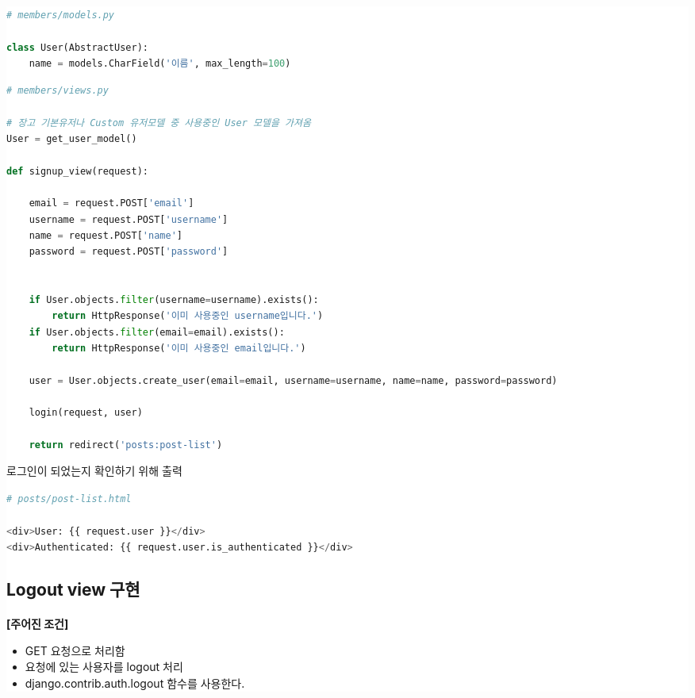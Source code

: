 ```python
```

```python
# members/models.py

class User(AbstractUser):
	name = models.CharField('이름', max_length=100)
```

```python
# members/views.py

# 장고 기본유저나 Custom 유저모델 중 사용중인 User 모델을 가져옴
User = get_user_model()

def signup_view(request):

    email = request.POST['email']
    username = request.POST['username']
    name = request.POST['name']
    password = request.POST['password']
    
    
    if User.objects.filter(username=username).exists():
		return HttpResponse('이미 사용중인 username입니다.')
    if User.objects.filter(email=email).exists():
        return HttpResponse('이미 사용중인 email입니다.')
    
    user = User.objects.create_user(email=email, username=username, name=name, password=password)
    
    login(request, user)
        
    return redirect('posts:post-list')
```



로그인이 되었는지 확인하기 위해 출력

```python
# posts/post-list.html

<div>User: {{ request.user }}</div>
<div>Authenticated: {{ request.user.is_authenticated }}</div>
```



## Logout view 구현

**[주어진 조건]**

- GET 요청으로 처리함
- 요청에 있는 사용자를 logout 처리
- django.contrib.auth.logout 함수를 사용한다.
